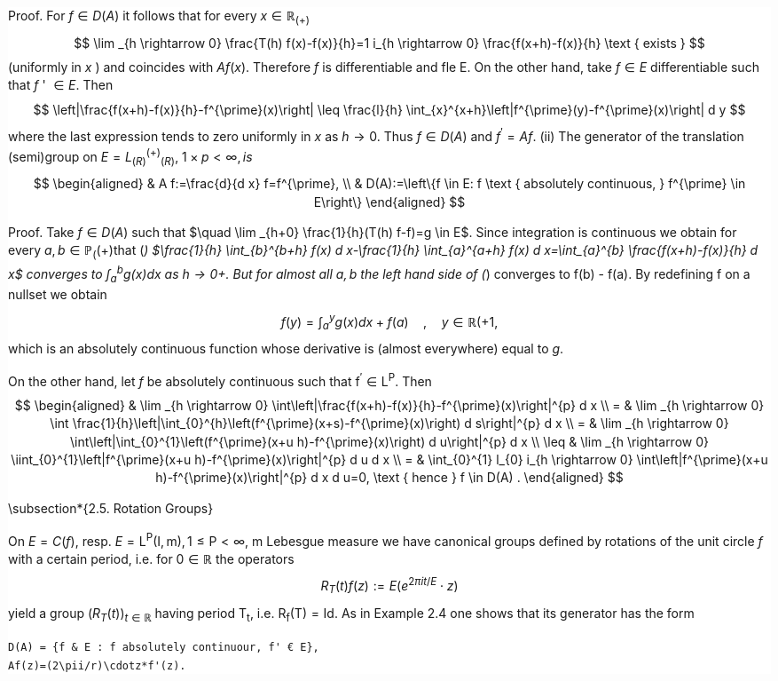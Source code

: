 Proof. For $f \in D(A)$ it follows that for every $x \in \mathbb{R}_{(+)}$
$$
\lim _{h \rightarrow 0} \frac{T(h) f(x)-f(x)}{h}=1 i_{h \rightarrow 0} \frac{f(x+h)-f(x)}{h} \text { exists }
$$
(uniformly in $x$ ) and coincides with $A f(x)$. Therefore $f$ is differentiable and fle E.
On the other hand, take $f \in E$ differentiable such that $f$ ' $\in E$. Then
$$
\left|\frac{f(x+h)-f(x)}{h}-f^{\prime}(x)\right| \leq \frac{l}{h} \int_{x}^{x+h}\left|f^{\prime}(y)-f^{\prime}(x)\right| d y
$$
where the last expression tends to zero uniformly in $x$ as $h \rightarrow 0$. Thus $f \in D(A)$ and $f^{\prime}=A f$.
(ii) The generator of the translation (semi)group on $E=L_{(R)}^{(+)}{ }_{(R)}$, $1 \times p<\infty, i s$
$$
\begin{aligned}
& A f:=\frac{d}{d x} f=f^{\prime}, \\
& D(A):=\left\{f \in E: f \text { absolutely continuous, } f^{\prime} \in E\right\}
\end{aligned}
$$

Proof. Take $f \in D(A)$ such that $\quad \lim _{h+0} \frac{1}{h}(T(h) f-f)=g \in E$. Since integration is continuous we obtain for every $a, b \in \mathbb{P}_{( }(+)$that
(*) $\frac{1}{h} \int_{b}^{b+h} f(x) d x-\frac{1}{h} \int_{a}^{a+h} f(x) d x=\int_{a}^{b} \frac{f(x+h)-f(x)}{h} d x$
converges to $\int_{a}^{b} g(x) d x$ as $h \rightarrow 0+$. But for almost all $a, b$ the left hand side of (*) converges to $\mathrm{f}(\mathrm{b})$ - f(a). By redefining f on a nullset we obtain
$$
f(y)=\int_{a}^{y} g(x) d x+f(a) \quad, \quad y \in \mathbb{R}(+1,
$$
which is an absolutely continuous function whose derivative is (almost everywhere) equal to $g$.

On the other hand, let $f$ be absolutely continuous such that $\mathrm{f}^{\prime} \in \mathrm{L}^{\mathrm{P}}$. Then
$$
\begin{aligned}
& \lim _{h \rightarrow 0} \int\left|\frac{f(x+h)-f(x)}{h}-f^{\prime}(x)\right|^{p} d x \\
= & \lim _{h \rightarrow 0} \int \frac{1}{h}\left|\int_{0}^{h}\left(f^{\prime}(x+s)-f^{\prime}(x)\right) d s\right|^{p} d x \\
= & \lim _{h \rightarrow 0} \int\left|\int_{0}^{1}\left(f^{\prime}(x+u h)-f^{\prime}(x)\right) d u\right|^{p} d x \\
\leq & \lim _{h \rightarrow 0} \iint_{0}^{1}\left|f^{\prime}(x+u h)-f^{\prime}(x)\right|^{p} d u d x \\
= & \int_{0}^{1} l_{0} i_{h \rightarrow 0} \int\left|f^{\prime}(x+u h)-f^{\prime}(x)\right|^{p} d x d u=0, \text { hence } f \in D(A) .
\end{aligned}
$$

\subsection*{2.5. Rotation Groups}

On $E=C(f)$, resp. $E=\mathrm{L}^{\mathrm{P}}(\mathrm{I}, \mathrm{m}), 1 \leq \mathrm{P}<\infty$, m Lebesgue measure we have canonical groups defined by rotations of the unit circle $f$ with a certain period, i.e. for $0  \in \mathbb{R}$ the operators
$$
R_{T}(t) f(z):=E\left(e^{2 \pi i t / E} \cdot z\right)
$$
yield a group $\left(R_{T}(t)\right)_{t \in \mathbb{R}}$ having period $\mathrm{T}_{\mathrm{t}}$, i.e. $\mathrm{R}_{\mathrm{f}}(\mathrm{T})=\mathrm{Id}$. As in Example 2.4 one shows that its generator has the form
```
D(A) = {f & E : f absolutely continuour, f' € E},
Af(z)=(2\pii/r)\cdotz*f'(z).
```
